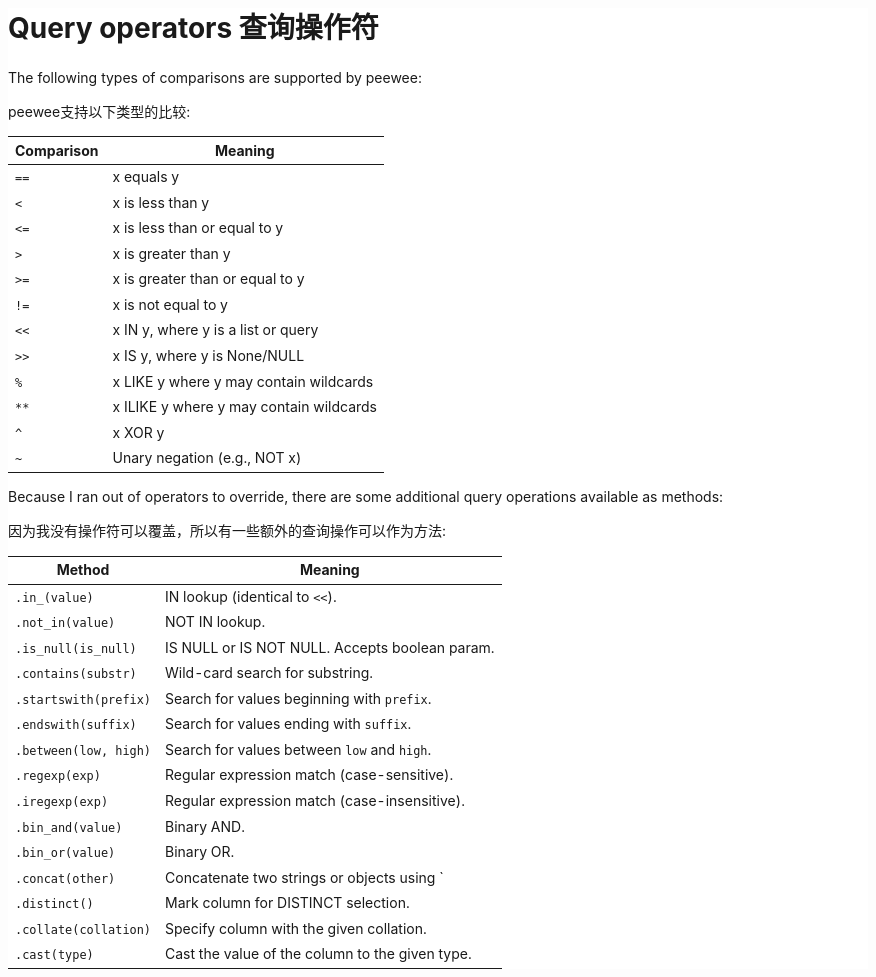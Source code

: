 # Query operators 查询操作符

The following types of comparisons are supported by peewee:

peewee支持以下类型的比较:

| Comparison | Meaning                                 |
| ---------- | --------------------------------------- |
| `==`       | x equals y                              |
| `<`        | x is less than y                        |
| `<=`       | x is less than or equal to y            |
| `>`        | x is greater than y                     |
| `>=`       | x is greater than or equal to y         |
| `!=`       | x is not equal to y                     |
| `<<`       | x IN y, where y is a list or query      |
| `>>`       | x IS y, where y is None/NULL            |
| `%`        | x LIKE y where y may contain wildcards  |
| `**`       | x ILIKE y where y may contain wildcards |
| `^`        | x XOR y                                 |
| `~`        | Unary negation (e.g., NOT x)            |

Because I ran out of operators to override, there are some additional query operations available as methods:

因为我没有操作符可以覆盖，所以有一些额外的查询操作可以作为方法:

| Method                | Meaning                                         |
| --------------------- | ----------------------------------------------- |
| `.in_(value)`         | IN lookup (identical to `<<`).                  |
| `.not_in(value)`      | NOT IN lookup.                                  |
| `.is_null(is_null)`   | IS NULL or IS NOT NULL. Accepts boolean param.  |
| `.contains(substr)`   | Wild-card search for substring.                 |
| `.startswith(prefix)` | Search for values beginning with `prefix`.      |
| `.endswith(suffix)`   | Search for values ending with `suffix`.         |
| `.between(low, high)` | Search for values between `low` and `high`.     |
| `.regexp(exp)`        | Regular expression match (case-sensitive).      |
| `.iregexp(exp)`       | Regular expression match (case-insensitive).    |
| `.bin_and(value)`     | Binary AND.                                     |
| `.bin_or(value)`      | Binary OR.                                      |
| `.concat(other)`      | Concatenate two strings or objects using `||`.  |
| `.distinct()`         | Mark column for DISTINCT selection.             |
| `.collate(collation)` | Specify column with the given collation.        |
| `.cast(type)`         | Cast the value of the column to the given type. |
